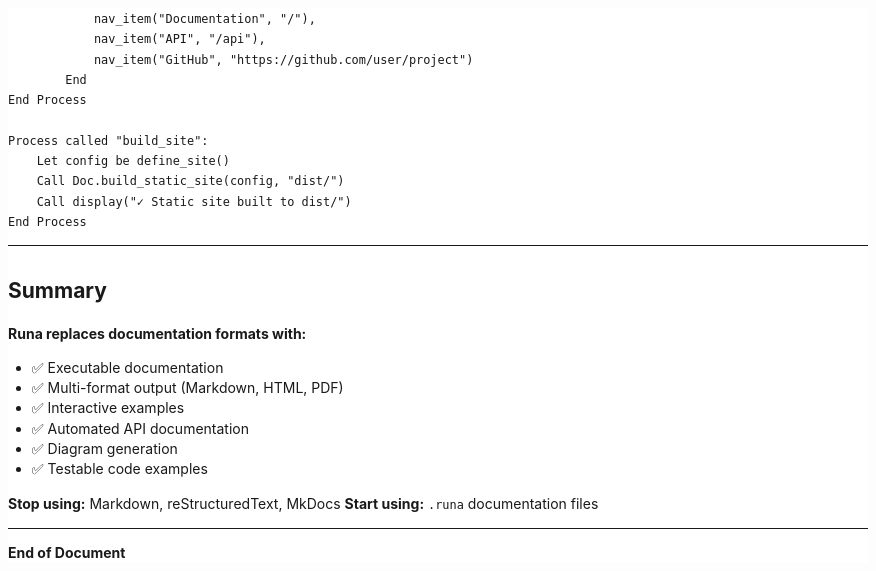 ```runa
            nav_item("Documentation", "/"),
            nav_item("API", "/api"),
            nav_item("GitHub", "https://github.com/user/project")
        End
End Process

Process called "build_site":
    Let config be define_site()
    Call Doc.build_static_site(config, "dist/")
    Call display("✓ Static site built to dist/")
End Process
```

---

## Summary

**Runa replaces documentation formats with:**
- ✅ Executable documentation
- ✅ Multi-format output (Markdown, HTML, PDF)
- ✅ Interactive examples
- ✅ Automated API documentation
- ✅ Diagram generation
- ✅ Testable code examples

**Stop using:** Markdown, reStructuredText, MkDocs
**Start using:** `.runa` documentation files

---

**End of Document**
